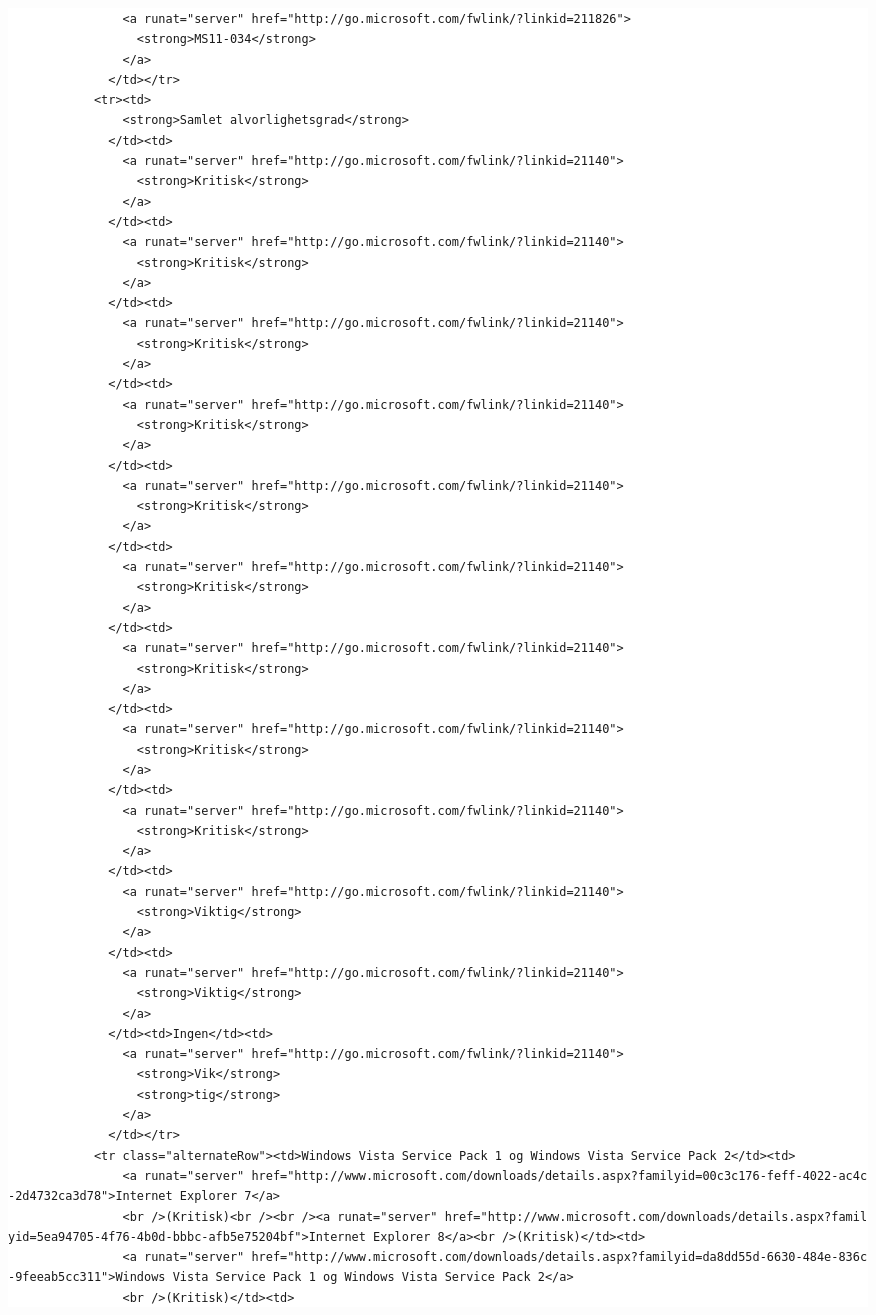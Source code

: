                     <a runat="server" href="http://go.microsoft.com/fwlink/?linkid=211826">
                      <strong>MS11-034</strong>
                    </a>
                  </td></tr>
                <tr><td>
                    <strong>Samlet alvorlighetsgrad</strong>
                  </td><td>
                    <a runat="server" href="http://go.microsoft.com/fwlink/?linkid=21140">
                      <strong>Kritisk</strong>
                    </a>
                  </td><td>
                    <a runat="server" href="http://go.microsoft.com/fwlink/?linkid=21140">
                      <strong>Kritisk</strong>
                    </a>
                  </td><td>
                    <a runat="server" href="http://go.microsoft.com/fwlink/?linkid=21140">
                      <strong>Kritisk</strong>
                    </a>
                  </td><td>
                    <a runat="server" href="http://go.microsoft.com/fwlink/?linkid=21140">
                      <strong>Kritisk</strong>
                    </a>
                  </td><td>
                    <a runat="server" href="http://go.microsoft.com/fwlink/?linkid=21140">
                      <strong>Kritisk</strong>
                    </a>
                  </td><td>
                    <a runat="server" href="http://go.microsoft.com/fwlink/?linkid=21140">
                      <strong>Kritisk</strong>
                    </a>
                  </td><td>
                    <a runat="server" href="http://go.microsoft.com/fwlink/?linkid=21140">
                      <strong>Kritisk</strong>
                    </a>
                  </td><td>
                    <a runat="server" href="http://go.microsoft.com/fwlink/?linkid=21140">
                      <strong>Kritisk</strong>
                    </a>
                  </td><td>
                    <a runat="server" href="http://go.microsoft.com/fwlink/?linkid=21140">
                      <strong>Kritisk</strong>
                    </a>
                  </td><td>
                    <a runat="server" href="http://go.microsoft.com/fwlink/?linkid=21140">
                      <strong>Viktig</strong>
                    </a>
                  </td><td>
                    <a runat="server" href="http://go.microsoft.com/fwlink/?linkid=21140">
                      <strong>Viktig</strong>
                    </a>
                  </td><td>Ingen</td><td>
                    <a runat="server" href="http://go.microsoft.com/fwlink/?linkid=21140">
                      <strong>Vik</strong>
                      <strong>tig</strong>
                    </a>
                  </td></tr>
                <tr class="alternateRow"><td>Windows Vista Service Pack 1 og Windows Vista Service Pack 2</td><td>
                    <a runat="server" href="http://www.microsoft.com/downloads/details.aspx?familyid=00c3c176-feff-4022-ac4c-2d4732ca3d78">Internet Explorer 7</a>
                    <br />(Kritisk)<br /><br /><a runat="server" href="http://www.microsoft.com/downloads/details.aspx?familyid=5ea94705-4f76-4b0d-bbbc-afb5e75204bf">Internet Explorer 8</a><br />(Kritisk)</td><td>
                    <a runat="server" href="http://www.microsoft.com/downloads/details.aspx?familyid=da8dd55d-6630-484e-836c-9feeab5cc311">Windows Vista Service Pack 1 og Windows Vista Service Pack 2</a>
                    <br />(Kritisk)</td><td>